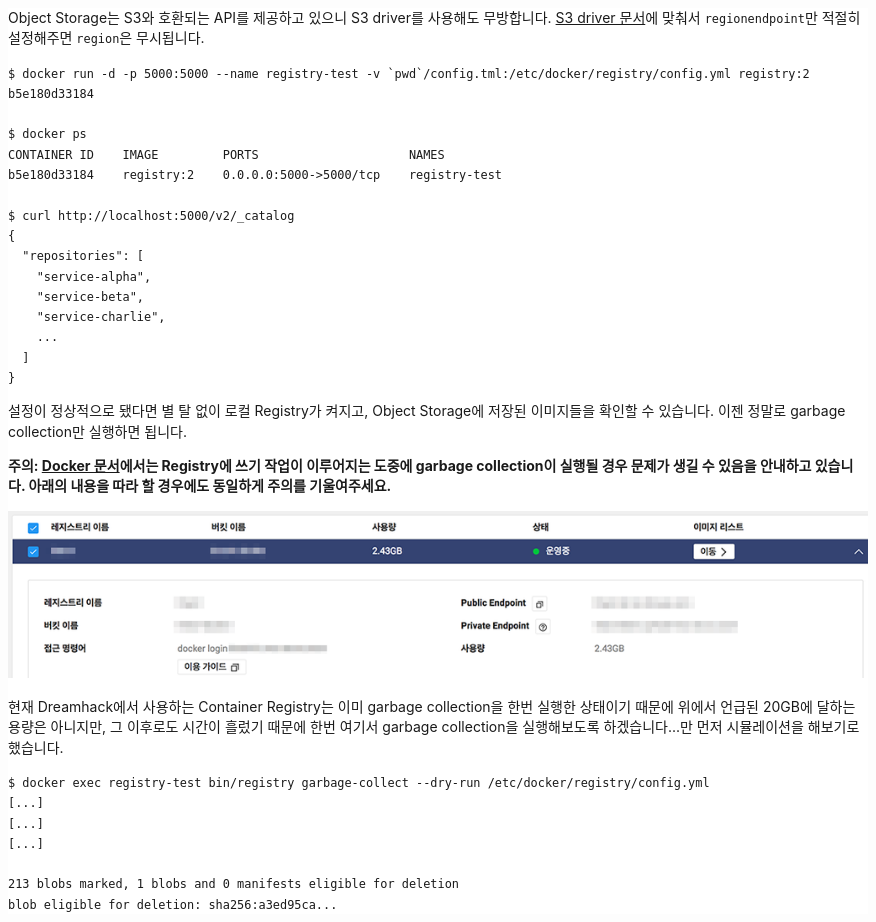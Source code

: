 Object Storage는 S3와 호환되는 API를 제공하고 있으니 S3 driver를 사용해도 무방합니다. [S3 driver 문서](https://github.com/docker/docker.github.io/blob/master/registry/storage-drivers/s3.md)에 맞춰서 `regionendpoint`만 적절히 설정해주면 `region`은 무시됩니다.

```shell
$ docker run -d -p 5000:5000 --name registry-test -v `pwd`/config.tml:/etc/docker/registry/config.yml registry:2
b5e180d33184

$ docker ps
CONTAINER ID    IMAGE         PORTS                     NAMES
b5e180d33184    registry:2    0.0.0.0:5000->5000/tcp    registry-test

$ curl http://localhost:5000/v2/_catalog
{
  "repositories": [
    "service-alpha",
    "service-beta",
    "service-charlie",
    ...
  ]
}
```

설정이 정상적으로 됐다면 별 탈 없이 로컬 Registry가 켜지고, Object Storage에 저장된 이미지들을 확인할 수 있습니다. 이젠 정말로 garbage collection만 실행하면 됩니다.

**주의: [Docker 문서](https://docs.docker.com/registry/garbage-collection/)에서는 Registry에 쓰기 작업이 이루어지는 도중에 garbage collection이 실행될 경우 문제가 생길 수 있음을 안내하고 있습니다. 아래의 내용을 따라 할 경우에도 동일하게 주의를 기울여주세요.**

<p align="center">
  <img src="/assets/images/2020-10-19/08-before.png">
</p>

현재 Dreamhack에서 사용하는 Container Registry는 이미 garbage collection을 한번 실행한 상태이기 때문에 위에서 언급된 20GB에 달하는 용량은 아니지만, 그 이후로도 시간이 흘렀기 때문에 한번 여기서 garbage collection을 실행해보도록 하겠습니다...만 먼저 시뮬레이션을 해보기로 했습니다.

```shell
$ docker exec registry-test bin/registry garbage-collect --dry-run /etc/docker/registry/config.yml
[...]
[...]
[...]

213 blobs marked, 1 blobs and 0 manifests eligible for deletion
blob eligible for deletion: sha256:a3ed95ca...
```
